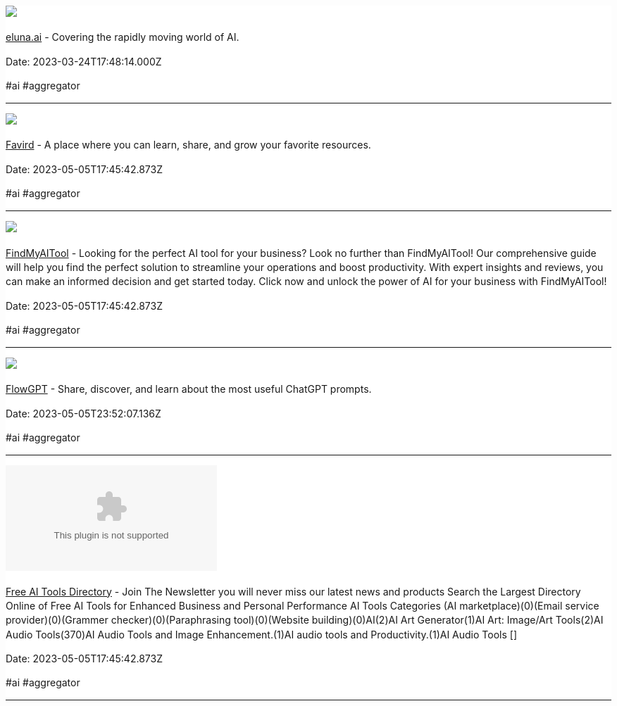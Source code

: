 ![](https://www.eluna.ai/eluna-share-image.png)

[eluna.ai](https://www.eluna.ai) - Covering the rapidly moving world of AI.

Date: 2023-03-24T17:48:14.000Z

#ai #aggregator

---

![](https://favird.com/img/sm-favird.png)

[Favird](https://favird.com/l/ai-tools-and-applications) - A place where you can learn, share, and grow your favorite resources.

Date: 2023-05-05T17:45:42.873Z

#ai #aggregator

---

![](https://findmyaitool.com/assets/images/website/home.webp)

[FindMyAITool](https://findmyaitool.com) - Looking for the perfect AI tool for your business? Look no further than FindMyAITool! Our comprehensive guide will help you find the perfect solution to streamline your operations and boost productivity. With expert insights and reviews, you can make an informed decision and get started today. Click now and unlock the power of AI for your business with FindMyAITool!

Date: 2023-05-05T17:45:42.873Z

#ai #aggregator

---

![](https://podsqueeze.com/homepageog.jpg)

[FlowGPT](https://podsqueeze.com) - Share, discover, and learn about the most useful ChatGPT prompts.

Date: 2023-05-05T23:52:07.136Z

#ai #aggregator

---

![](https://rdl.ink/render/https%3A%2F%2Ffree-ai-tools-directory.com)

[Free AI Tools Directory](https://free-ai-tools-directory.com) - Join The Newsletter you will never miss our latest news and products Search the Largest Directory Online of Free AI Tools for Enhanced Business and Personal Performance AI Tools Categories (AI marketplace)(0)(Email service provider)(0)(Grammer checker)(0)(Paraphrasing tool)(0)(Website building)(0)AI(2)AI Art Generator(1)AI Art: Image/Art Tools(2)AI Audio Tools(370)AI Audio Tools and Image Enhancement.(1)AI audio tools and Productivity.(1)AI Audio Tools []

Date: 2023-05-05T17:45:42.873Z

#ai #aggregator

---